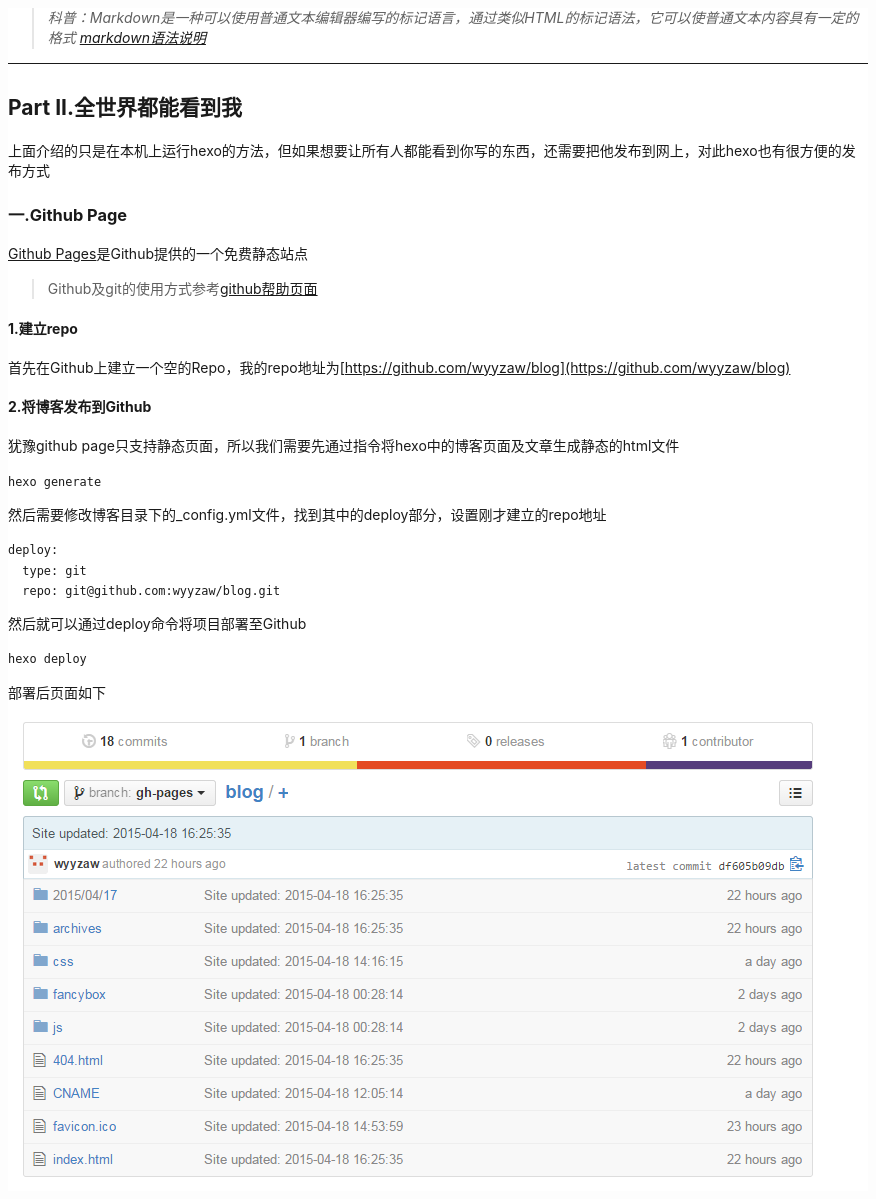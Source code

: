 > *科普：Markdown是一种可以使用普通文本编辑器编写的标记语言，通过类似HTML的标记语法，它可以使普通文本内容具有一定的格式 [markdown语法说明](http://www.appinn.com/markdown/)*

---

## Part II.全世界都能看到我
上面介绍的只是在本机上运行hexo的方法，但如果想要让所有人都能看到你写的东西，还需要把他发布到网上，对此hexo也有很方便的发布方式


### 一.Github Page
[Github Pages](https://pages.github.com/)是Github提供的一个免费静态站点
>Github及git的使用方式参考[github帮助页面](https://help.github.com/)

#### 1.建立repo
首先在Github上建立一个空的Repo，我的repo地址为[https://github.com/wyyzaw/blog](https://github.com/wyyzaw/blog)

#### 2.将博客发布到Github
犹豫github page只支持静态页面，所以我们需要先通过指令将hexo中的博客页面及文章生成静态的html文件

	hexo generate

然后需要修改博客目录下的_config.yml文件，找到其中的deploy部分，设置刚才建立的repo地址

	deploy:
	  type: git
	  repo: git@github.com:wyyzaw/blog.git

然后就可以通过deploy命令将项目部署至Github

	hexo deploy

部署后页面如下

![Github repo页面](/css/images/birth-of-blog/2.png)
